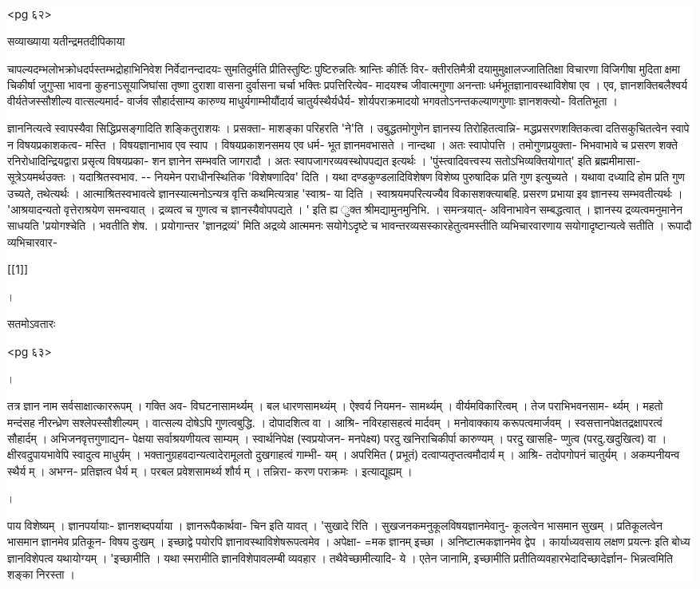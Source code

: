 
<pg ६२>


 
सव्याख्याया यतीन्द्रमतदीपिकाया 

चापल्यदम्भलोभक्रोधदर्पस्तम्भद्रोहाभिनिवेश निर्वेदानन्दादयःः सुमतिदुर्मति प्रीतिस्तुष्टिः पुष्टिरुन्नतिः श्रान्तिः कीर्तिः विर- क्तीरतिमैत्री दयामुमुक्षालज्जातितिक्षा विचारणा विजिगीषा मुदिता क्षमा चिकीर्षा जुगुप्सा भावना कुहनाऽसूयाजिघांसा तृष्णा दुराशा वासना दुर्वासना चर्चा भक्तिः प्रपत्तिरित्येव- मादयश्च जीवात्मगुणा अनन्ताः धर्मभूतज्ञानावस्थाविशेषा एव । एव, ज्ञानशक्तिबलैश्वर्य वीर्यतेजस्सौशील्य वात्सल्यमार्द- वार्जव सौहार्दसाम्य कारुण्य माधुर्यगाम्भीयौंदार्य चातुर्यस्थैर्यधैर्य- शोर्यपराक्रमादयो भगवतोऽनन्तकल्याणगुणाः ज्ञानशक्त्यो- विततिभूता । 

ज्ञाननित्यत्वे स्वापस्यैवा सिद्धिप्रसङ्गादिति शङ्कितुराशयः । प्रसक्ता- माशङ्का परिहरति 'ने'ति । उबुद्धतमोगुणेन ज्ञानस्य तिरोहितत्वान्नि- मद्धप्रसरणशक्तिकत्वा दतिसकुचितत्वेन स्वापे न विषयप्रकाशकत्व- मस्ति । विषयज्ञानाभाव एव स्वाप । विषयप्रकाशनसमय एव धर्म- भूत ज्ञानमवभासते । नान्दथा । अतः स्वापोपत्ति । तमोगुणप्रयुक्ता- भिभवाभावे च प्रसरण शक्ते रनिरोधादिन्द्रियद्वारा प्रसृत्य विषयप्रका- शन ज्ञानेन सम्भवति जागरादौ । अतः स्वापजागरव्यवस्थोपपद्यत इत्यर्थः । 'पुंस्त्वादिवत्त्वस्य सतोऽभिव्यक्तियोगात्' इति ब्रह्ममीमासा- सूत्रेऽयमर्थउक्तः । यदाश्रितस्वभाव. -- नियमेन पराधीनस्थितिक 'विशेषणादिव' दिति । यथा दण्डकुण्डलादिविशेषण विशेष्य पुरुषादिक प्रति गुण इत्युच्यते । यथावा दध्यादि होम प्रति गुण उच्यते, तथेत्यर्थः । आत्माश्रितस्वभावत्वे ज्ञानस्यात्मनोऽन्यत्र वृत्ति कथमित्यत्राह 'स्वाश्र- या दिति । स्वाश्रयमपरित्यज्यैव विकासशक्त्याबहि. प्रसरण प्रभाया इव ज्ञानस्य सम्भवतीत्यर्थः । 'आश्रयादन्यतो वृत्तेराश्रयेण समन्वयात् । द्रव्यत्व च गुणत्व च ज्ञानस्यैवोपपद्यते । ' इति ह्य ुक्त श्रीमद्यामुनमुनिभि. । समन्त्रयात्- अविनाभावेन सम्बद्धत्वात् । ज्ञानस्य द्रव्यत्वमनुमानेन साधयति 'प्रयोगश्चेति । भवतीति शेष. । प्रयोगान्तर 'ज्ञानद्रव्यं' मिति अद्रव्ये आत्ममनः सयोगेऽदृष्टे च भावन्तरव्यसस्कारहेतुत्वमस्तीति व्यभिचारवारणाय सयोगादृष्टान्यत्वे सतीति । रूपादौ व्यभिचारवार- 

[[1]]

। 

सतमोऽवतारः 



<pg ६३>


 
। 

तत्र ज्ञान नाम सर्वसाक्षात्काररूपम् । गक्ति अव- विघटनासामर्थ्यम् । बल धारणसामथ्यंम् । ऐश्वर्य नियमन- सामर्थ्यम् । वीर्यमविकारित्वम् । तेज पराभिभवनसाम- र्थ्यम् । महतो मन्दंसह नीरन्ध्रेण सश्लेपस्सौशील्यम् । वात्सल्य दोषेऽपि गुणत्वबुद्धि. । दोपादशित्व वा । आश्रि- नविरहासहत्वं मार्दवम् । मनोवाक्काय करूपत्वमार्जवम् । स्वसत्तानपेक्षतद्रक्षापरत्वं सौहार्दम् । अभिजनवृत्तगुणाद्यन- पेक्षया सर्वाश्रयणीयत्व साम्यम् । स्वार्थनिपेक्ष (स्वप्रयोजन- मनपेक्ष्य) परदु खनिराचिकीर्पा कारुण्यम् । परदु खासहि- प्णुत्व (परदु.खदुखित्व) वा । क्षीरवदुपायभावेपि स्वादुत्व माधुर्यम् । भक्तानुग्रहवदान्यत्वादेरामूलतो दुखगाहत्वं गाम्भी- यम् । अपरिमित ( प्रभूतं) दत्वाप्यतृप्तत्वमौदार्य म् । आश्रि- तदोपगोपनं चातुर्यम् । अकम्पनीयन्व स्थैर्य म् । अभग्न- प्रतिज्ञत्व धैर्य म् । परबल प्रवेशसामर्थ्य शौर्य म् । तन्निरा- करण पराक्रमः । इत्याद्यूह्यम् । 

। 

पाय विशेष्यम् । ज्ञानपर्यायाः- ज्ञानशब्दपर्याया । ज्ञानरूपैकार्थवा- चिन इति यावत् । 'सुखादे रिति । सुखजनकमनुकूलविषयज्ञानमेवानु- कूलत्वेन भासमान सुखम् । प्रतिकूलत्वेन भासमान ज्ञानमेव प्रतिकून- विषय दुःखम् । इच्छाद्वे पयोरपि ज्ञानावस्थाविशेषरूपत्वमेव । अपेक्षा- =मक ज्ञानम् इच्छा । अनिष्टात्मकज्ञानमेव द्वेप । कार्याध्यवसाय लक्षण प्रयत्नः इति बोध्य ज्ञानविशेपत्व यथायोग्यम् । 'इच्छामीति । यथा स्मरामीति ज्ञानविशेपावलम्बी व्यवहार । तथैवेच्छामीत्यादि- ये । एतेन जानामि, इच्छामीति प्रतीतिव्यवहारभेदादिच्छादेर्ज्ञान- भिन्नत्वमिति शङ्का निरस्ता । 
